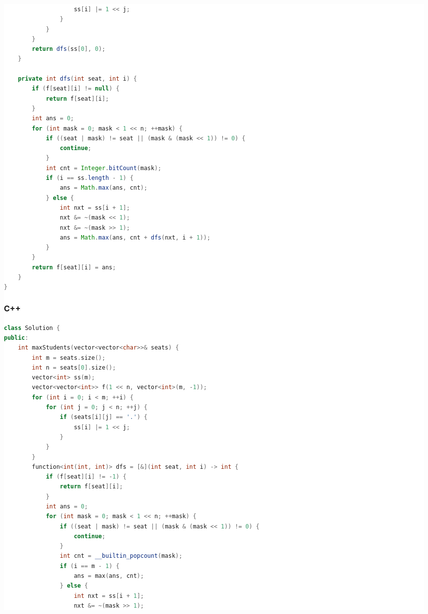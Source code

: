 ```java
                    ss[i] |= 1 << j;
                }
            }
        }
        return dfs(ss[0], 0);
    }

    private int dfs(int seat, int i) {
        if (f[seat][i] != null) {
            return f[seat][i];
        }
        int ans = 0;
        for (int mask = 0; mask < 1 << n; ++mask) {
            if ((seat | mask) != seat || (mask & (mask << 1)) != 0) {
                continue;
            }
            int cnt = Integer.bitCount(mask);
            if (i == ss.length - 1) {
                ans = Math.max(ans, cnt);
            } else {
                int nxt = ss[i + 1];
                nxt &= ~(mask << 1);
                nxt &= ~(mask >> 1);
                ans = Math.max(ans, cnt + dfs(nxt, i + 1));
            }
        }
        return f[seat][i] = ans;
    }
}
```

### **C++**

```cpp
class Solution {
public:
    int maxStudents(vector<vector<char>>& seats) {
        int m = seats.size();
        int n = seats[0].size();
        vector<int> ss(m);
        vector<vector<int>> f(1 << n, vector<int>(m, -1));
        for (int i = 0; i < m; ++i) {
            for (int j = 0; j < n; ++j) {
                if (seats[i][j] == '.') {
                    ss[i] |= 1 << j;
                }
            }
        }
        function<int(int, int)> dfs = [&](int seat, int i) -> int {
            if (f[seat][i] != -1) {
                return f[seat][i];
            }
            int ans = 0;
            for (int mask = 0; mask < 1 << n; ++mask) {
                if ((seat | mask) != seat || (mask & (mask << 1)) != 0) {
                    continue;
                }
                int cnt = __builtin_popcount(mask);
                if (i == m - 1) {
                    ans = max(ans, cnt);
                } else {
                    int nxt = ss[i + 1];
                    nxt &= ~(mask >> 1);
```